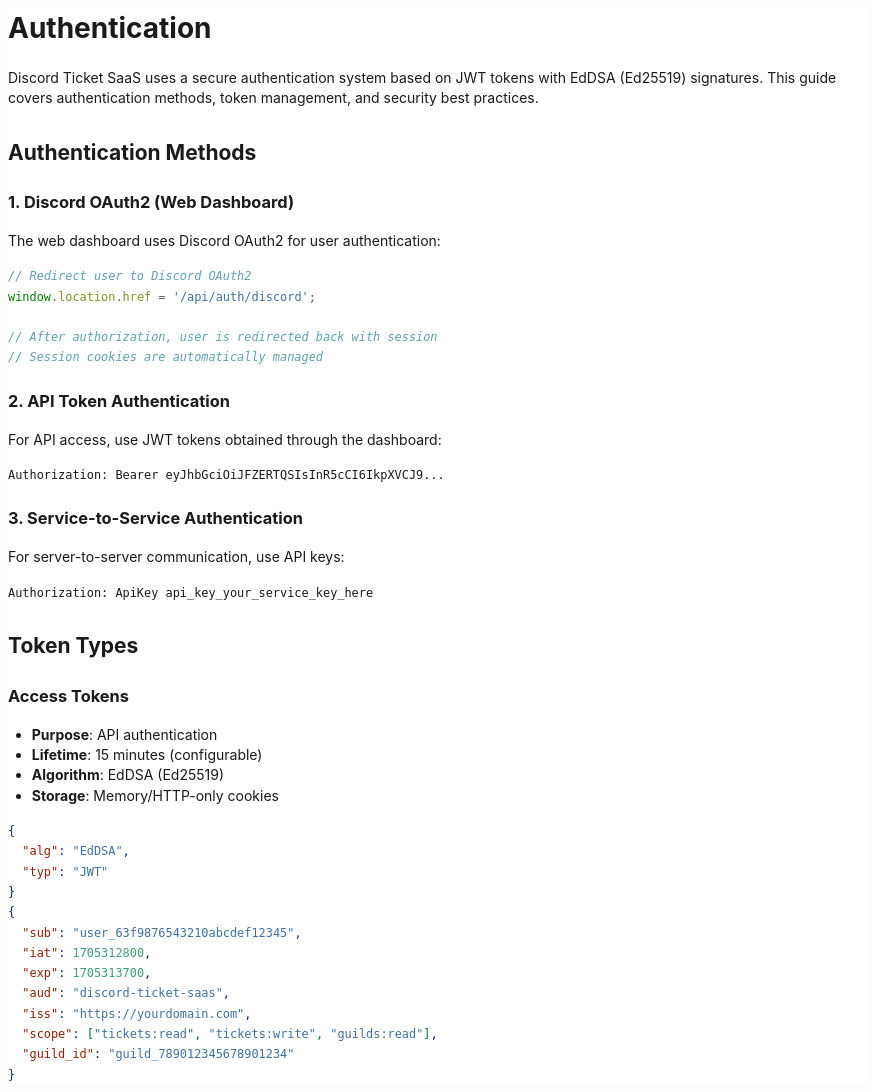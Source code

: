 # Authentication

Discord Ticket SaaS uses a secure authentication system based on JWT tokens with EdDSA (Ed25519) signatures. This guide covers authentication methods, token management, and security best practices.

## Authentication Methods

### 1. Discord OAuth2 (Web Dashboard)

The web dashboard uses Discord OAuth2 for user authentication:

```typescript
// Redirect user to Discord OAuth2
window.location.href = '/api/auth/discord';

// After authorization, user is redirected back with session
// Session cookies are automatically managed
```

### 2. API Token Authentication

For API access, use JWT tokens obtained through the dashboard:

```http
Authorization: Bearer eyJhbGciOiJFZERTQSIsInR5cCI6IkpXVCJ9...
```

### 3. Service-to-Service Authentication

For server-to-server communication, use API keys:

```http
Authorization: ApiKey api_key_your_service_key_here
```

## Token Types

### Access Tokens

- **Purpose**: API authentication
- **Lifetime**: 15 minutes (configurable)
- **Algorithm**: EdDSA (Ed25519)
- **Storage**: Memory/HTTP-only cookies

```json
{
  "alg": "EdDSA",
  "typ": "JWT"
}
{
  "sub": "user_63f9876543210abcdef12345",
  "iat": 1705312800,
  "exp": 1705313700,
  "aud": "discord-ticket-saas",
  "iss": "https://yourdomain.com",
  "scope": ["tickets:read", "tickets:write", "guilds:read"],
  "guild_id": "guild_789012345678901234"
}
```
